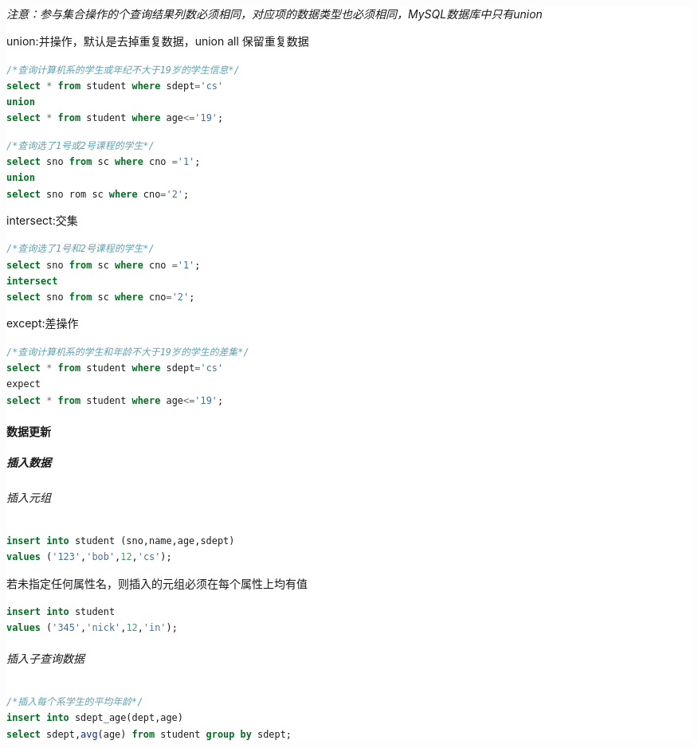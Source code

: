 *注意：参与集合操作的个查询结果列数必须相同，对应项的数据类型也必须相同，MySQL数据库中只有union*

union:并操作，默认是去掉重复数据，union all 保留重复数据

```sql
/*查询计算机系的学生或年纪不大于19岁的学生信息*/
select * from student where sdept='cs'
union
select * from student where age<='19'; 
```

```sql
/*查询选了1号或2号课程的学生*/
select sno from sc where cno ='1';
union
select sno rom sc where cno='2';
```

intersect:交集

```sql
/*查询选了1号和2号课程的学生*/
select sno from sc where cno ='1';
intersect
select sno from sc where cno='2';
```

except:差操作

```sql
/*查询计算机系的学生和年龄不大于19岁的学生的差集*/
select * from student where sdept='cs'
expect
select * from student where age<='19'; 
```



#### 数据更新

##### 插入数据

###### 插入元组

```sql
insert into student (sno,name,age,sdept)
values ('123','bob',12,'cs');
```

若未指定任何属性名，则插入的元组必须在每个属性上均有值

```sql
insert into student 
values ('345','nick',12,'in');
```

###### 插入子查询数据

```sql
/*插入每个系学生的平均年龄*/
insert into sdept_age(dept,age)
select sdept,avg(age) from student group by sdept;
```
